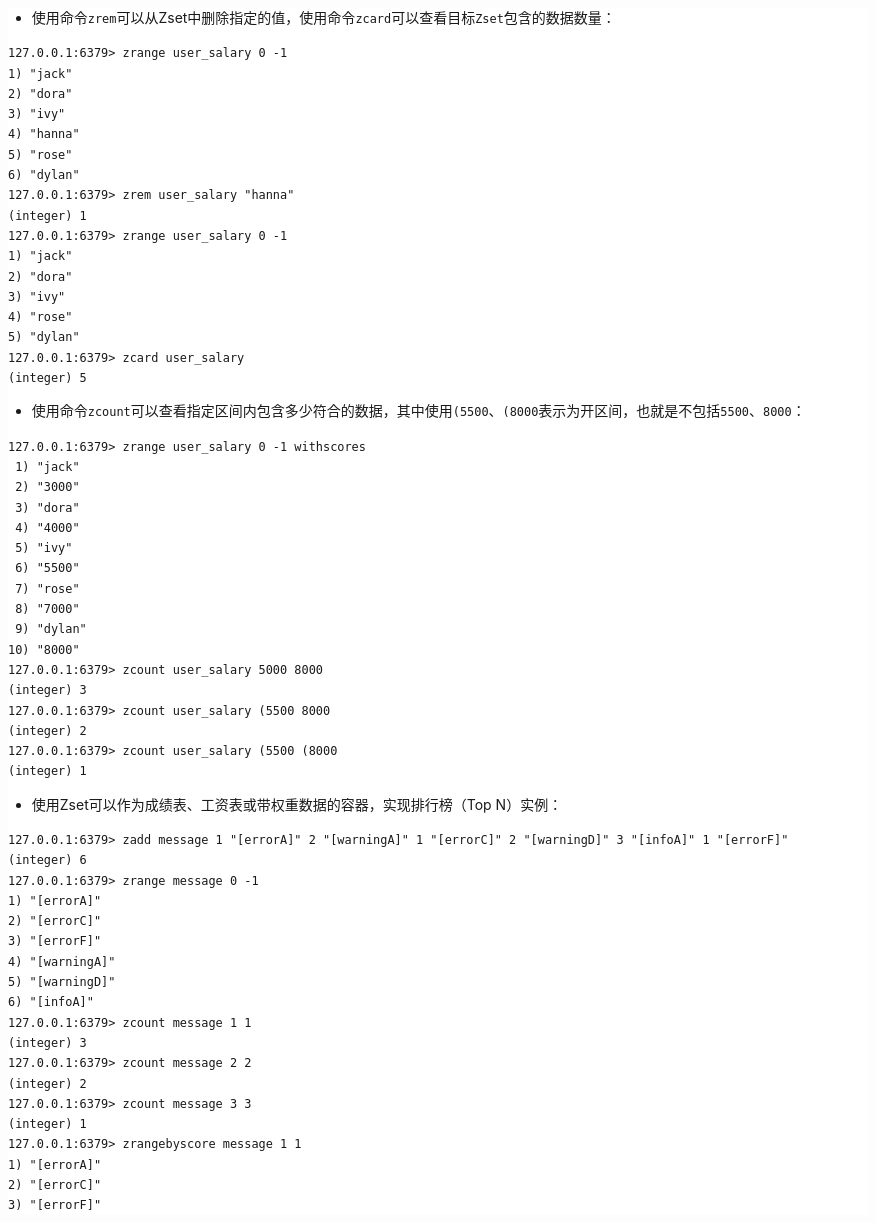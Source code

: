 - 使用命令`zrem`可以从Zset中删除指定的值，使用命令`zcard`可以查看目标`Zset`包含的数据数量：

```shell
127.0.0.1:6379> zrange user_salary 0 -1
1) "jack"
2) "dora"
3) "ivy"
4) "hanna"
5) "rose"
6) "dylan"
127.0.0.1:6379> zrem user_salary "hanna"
(integer) 1
127.0.0.1:6379> zrange user_salary 0 -1
1) "jack"
2) "dora"
3) "ivy"
4) "rose"
5) "dylan"
127.0.0.1:6379> zcard user_salary
(integer) 5
```

- 使用命令`zcount`可以查看指定区间内包含多少符合的数据，其中使用`(5500`、`(8000`表示为开区间，也就是不包括`5500`、`8000`：

```shell
127.0.0.1:6379> zrange user_salary 0 -1 withscores
 1) "jack"
 2) "3000"
 3) "dora"
 4) "4000"
 5) "ivy"
 6) "5500"
 7) "rose"
 8) "7000"
 9) "dylan"
10) "8000"
127.0.0.1:6379> zcount user_salary 5000 8000
(integer) 3
127.0.0.1:6379> zcount user_salary (5500 8000
(integer) 2
127.0.0.1:6379> zcount user_salary (5500 (8000
(integer) 1
```

- 使用Zset可以作为成绩表、工资表或带权重数据的容器，实现排行榜（Top N）实例：

```shell
127.0.0.1:6379> zadd message 1 "[errorA]" 2 "[warningA]" 1 "[errorC]" 2 "[warningD]" 3 "[infoA]" 1 "[errorF]"
(integer) 6
127.0.0.1:6379> zrange message 0 -1
1) "[errorA]"
2) "[errorC]"
3) "[errorF]"
4) "[warningA]"
5) "[warningD]"
6) "[infoA]"
127.0.0.1:6379> zcount message 1 1
(integer) 3
127.0.0.1:6379> zcount message 2 2
(integer) 2
127.0.0.1:6379> zcount message 3 3
(integer) 1
127.0.0.1:6379> zrangebyscore message 1 1
1) "[errorA]"
2) "[errorC]"
3) "[errorF]"
```